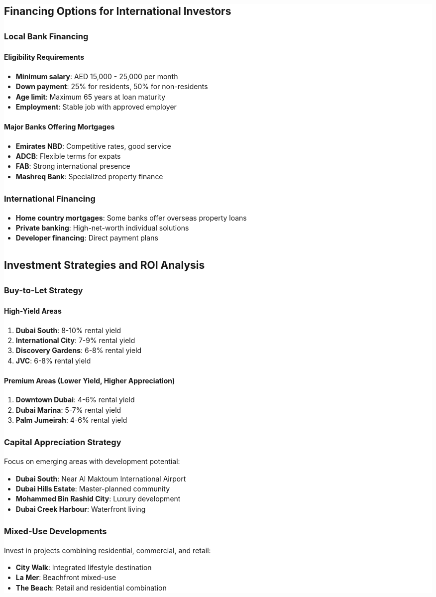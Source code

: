 ## Financing Options for International Investors

### Local Bank Financing

#### Eligibility Requirements
- **Minimum salary**: AED 15,000 - 25,000 per month
- **Down payment**: 25% for residents, 50% for non-residents
- **Age limit**: Maximum 65 years at loan maturity
- **Employment**: Stable job with approved employer

#### Major Banks Offering Mortgages
- **Emirates NBD**: Competitive rates, good service
- **ADCB**: Flexible terms for expats
- **FAB**: Strong international presence
- **Mashreq Bank**: Specialized property finance

### International Financing
- **Home country mortgages**: Some banks offer overseas property loans
- **Private banking**: High-net-worth individual solutions
- **Developer financing**: Direct payment plans

## Investment Strategies and ROI Analysis

### Buy-to-Let Strategy

#### High-Yield Areas
1. **Dubai South**: 8-10% rental yield
2. **International City**: 7-9% rental yield
3. **Discovery Gardens**: 6-8% rental yield
4. **JVC**: 6-8% rental yield

#### Premium Areas (Lower Yield, Higher Appreciation)
1. **Downtown Dubai**: 4-6% rental yield
2. **Dubai Marina**: 5-7% rental yield
3. **Palm Jumeirah**: 4-6% rental yield

### Capital Appreciation Strategy
Focus on emerging areas with development potential:
- **Dubai South**: Near Al Maktoum International Airport
- **Dubai Hills Estate**: Master-planned community
- **Mohammed Bin Rashid City**: Luxury development
- **Dubai Creek Harbour**: Waterfront living

### Mixed-Use Developments
Invest in projects combining residential, commercial, and retail:
- **City Walk**: Integrated lifestyle destination
- **La Mer**: Beachfront mixed-use
- **The Beach**: Retail and residential combination
